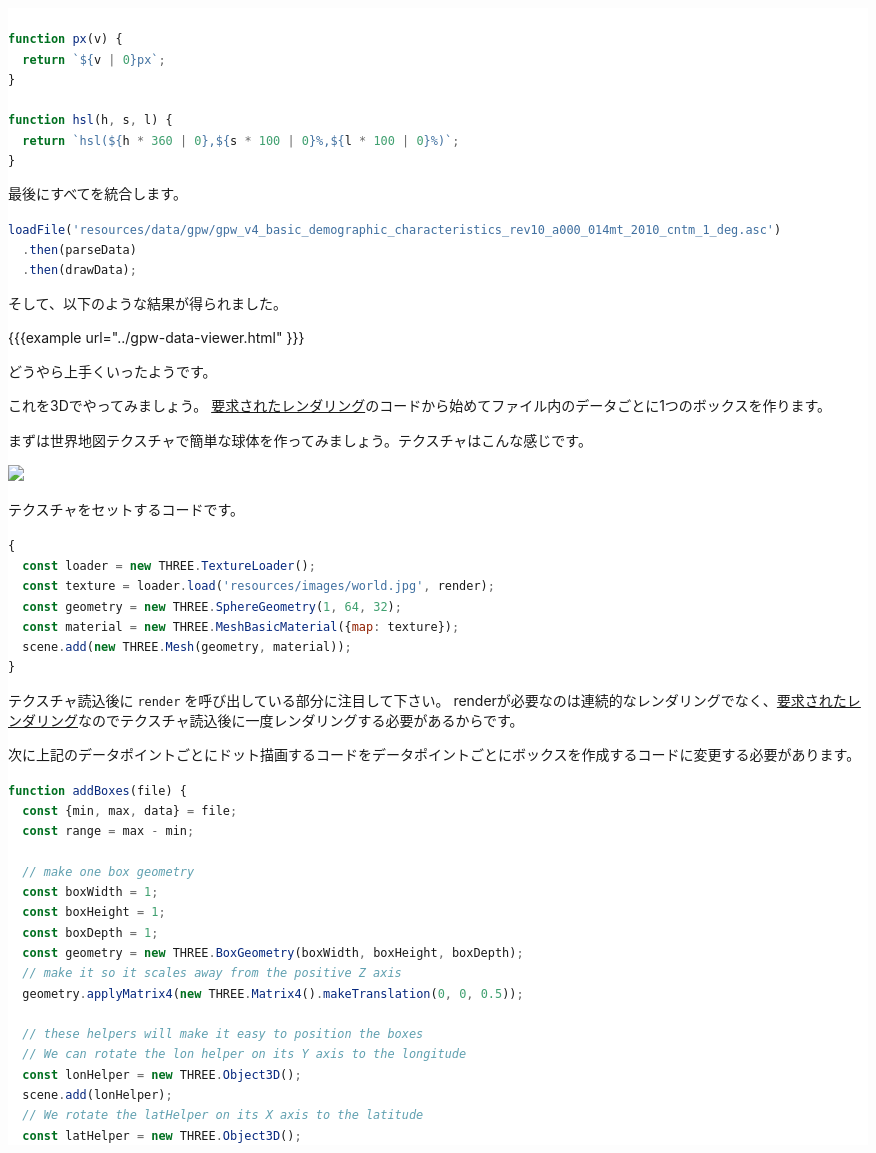 ```js

function px(v) {
  return `${v | 0}px`;
}

function hsl(h, s, l) {
  return `hsl(${h * 360 | 0},${s * 100 | 0}%,${l * 100 | 0}%)`;
}
```

最後にすべてを統合します。

```js
loadFile('resources/data/gpw/gpw_v4_basic_demographic_characteristics_rev10_a000_014mt_2010_cntm_1_deg.asc')
  .then(parseData)
  .then(drawData);
```

そして、以下のような結果が得られました。

{{{example url="../gpw-data-viewer.html" }}}

どうやら上手くいったようです。

これを3Dでやってみましょう。
[要求されたレンダリング](threejs-rendering-on-demand.html)のコードから始めてファイル内のデータごとに1つのボックスを作ります。

まずは世界地図テクスチャで簡単な球体を作ってみましょう。テクスチャはこんな感じです。

<div class="threejs_center"><img src="../resources/images/world.jpg" style="width: 600px"></div>

テクスチャをセットするコードです。

```js
{
  const loader = new THREE.TextureLoader();
  const texture = loader.load('resources/images/world.jpg', render);
  const geometry = new THREE.SphereGeometry(1, 64, 32);
  const material = new THREE.MeshBasicMaterial({map: texture});
  scene.add(new THREE.Mesh(geometry, material));
}
```

テクスチャ読込後に `render` を呼び出している部分に注目して下さい。
renderが必要なのは連続的なレンダリングでなく、[要求されたレンダリング](threejs-rendering-on-demand.html)なのでテクスチャ読込後に一度レンダリングする必要があるからです。

次に上記のデータポイントごとにドット描画するコードをデータポイントごとにボックスを作成するコードに変更する必要があります。

```js
function addBoxes(file) {
  const {min, max, data} = file;
  const range = max - min;

  // make one box geometry
  const boxWidth = 1;
  const boxHeight = 1;
  const boxDepth = 1;
  const geometry = new THREE.BoxGeometry(boxWidth, boxHeight, boxDepth);
  // make it so it scales away from the positive Z axis
  geometry.applyMatrix4(new THREE.Matrix4().makeTranslation(0, 0, 0.5));

  // these helpers will make it easy to position the boxes
  // We can rotate the lon helper on its Y axis to the longitude
  const lonHelper = new THREE.Object3D();
  scene.add(lonHelper);
  // We rotate the latHelper on its X axis to the latitude
  const latHelper = new THREE.Object3D();
```